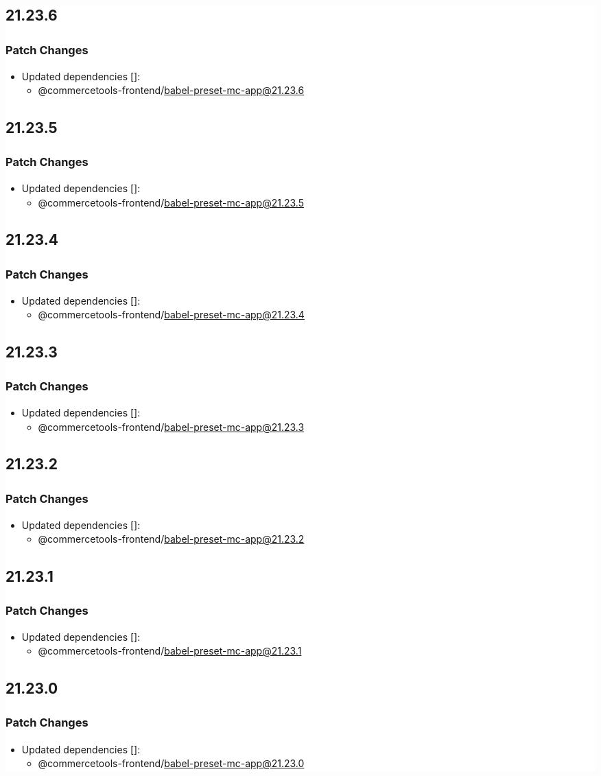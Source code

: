## 21.23.6

### Patch Changes

- Updated dependencies []:
  - @commercetools-frontend/babel-preset-mc-app@21.23.6

## 21.23.5

### Patch Changes

- Updated dependencies []:
  - @commercetools-frontend/babel-preset-mc-app@21.23.5

## 21.23.4

### Patch Changes

- Updated dependencies []:
  - @commercetools-frontend/babel-preset-mc-app@21.23.4

## 21.23.3

### Patch Changes

- Updated dependencies []:
  - @commercetools-frontend/babel-preset-mc-app@21.23.3

## 21.23.2

### Patch Changes

- Updated dependencies []:
  - @commercetools-frontend/babel-preset-mc-app@21.23.2

## 21.23.1

### Patch Changes

- Updated dependencies []:
  - @commercetools-frontend/babel-preset-mc-app@21.23.1

## 21.23.0

### Patch Changes

- Updated dependencies []:
  - @commercetools-frontend/babel-preset-mc-app@21.23.0
